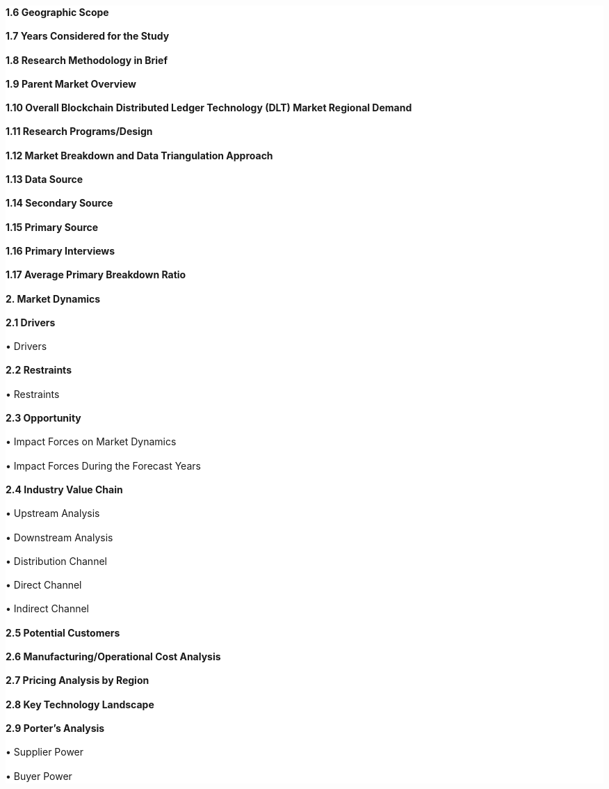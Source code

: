 <strong>1.6 Geographic Scope</strong>

<strong>1.7 Years Considered for the Study</strong>

<strong>1.8 Research Methodology in Brief</strong>

<strong>1.9 Parent Market Overview</strong>

<strong>1.10 Overall Blockchain Distributed Ledger Technology (DLT) Market Regional Demand</strong>

<strong>1.11 Research Programs/Design</strong>

<strong>1.12 Market Breakdown and Data Triangulation Approach</strong>

<strong>1.13 Data Source</strong>

<strong>1.14 Secondary Source</strong>

<strong>1.15 Primary Source</strong>

<strong>1.16 Primary Interviews</strong>

<strong>1.17 Average Primary Breakdown Ratio</strong>

<strong>2. Market Dynamics</strong>

<strong>2.1 Drivers</strong>

• Drivers

<strong>2.2 Restraints</strong>

• Restraints

<strong>2.3 Opportunity</strong>

• Impact Forces on Market Dynamics

• Impact Forces During the Forecast Years

<strong>2.4 Industry Value Chain</strong>

• Upstream Analysis

• Downstream Analysis

• Distribution Channel

• Direct Channel

• Indirect Channel

<strong>2.5 Potential Customers</strong>

<strong>2.6 Manufacturing/Operational Cost Analysis</strong>

<strong>2.7 Pricing Analysis by Region</strong>

<strong>2.8 Key Technology Landscape</strong>

<strong>2.9 Porter’s Analysis</strong>

• Supplier Power

• Buyer Power
